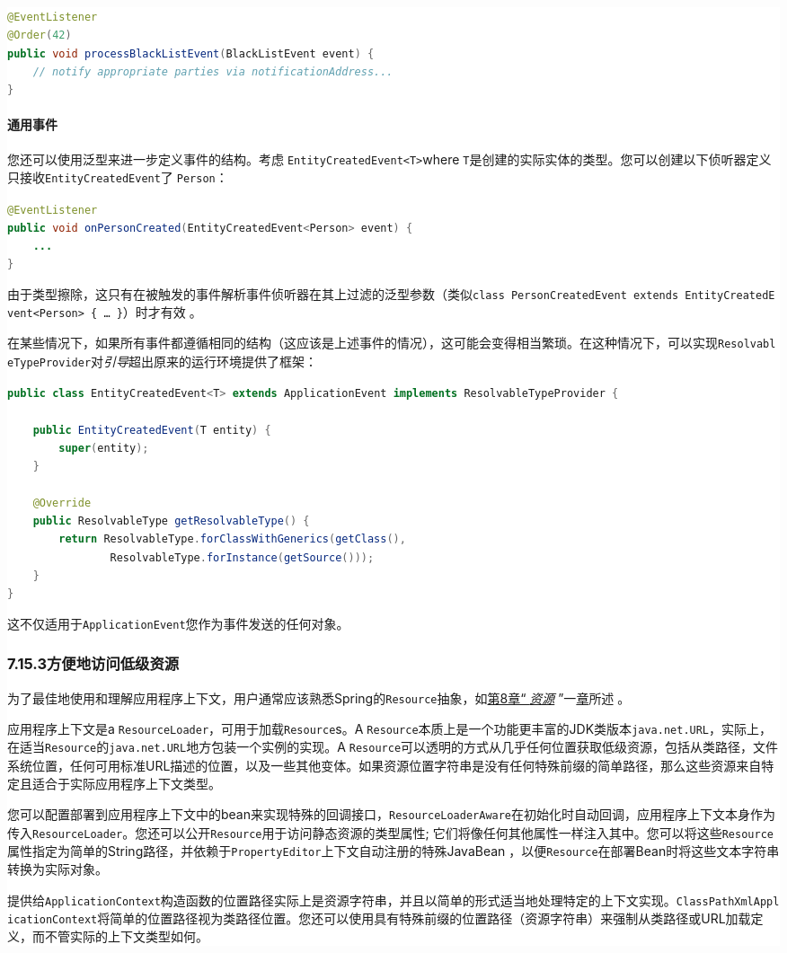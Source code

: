 ```java
@EventListener
@Order(42)
public void processBlackListEvent(BlackListEvent event) {
    // notify appropriate parties via notificationAddress...
}
```

#### 通用事件

您还可以使用泛型来进一步定义事件的结构。考虑 `EntityCreatedEvent<T>`where `T`是创建的实际实体的类型。您可以创建以下侦听器定义只接收`EntityCreatedEvent`了 `Person`：

```java
@EventListener
public void onPersonCreated(EntityCreatedEvent<Person> event) {
    ...
}
```

由于类型擦除，这只有在被触发的事件解析事件侦听器在其上过滤的泛型参数（类似`class PersonCreatedEvent extends EntityCreatedEvent<Person> { … }`）时才有效 。

在某些情况下，如果所有事件都遵循相同的结构（这应该是上述事件的情况），这可能会变得相当繁琐。在这种情况下，可以实现`ResolvableTypeProvider`对*引导*超出原来的运行环境提供了框架：

```java
public class EntityCreatedEvent<T> extends ApplicationEvent implements ResolvableTypeProvider {

    public EntityCreatedEvent(T entity) {
        super(entity);
    }

    @Override
    public ResolvableType getResolvableType() {
        return ResolvableType.forClassWithGenerics(getClass(),
                ResolvableType.forInstance(getSource()));
    }
}
```

这不仅适用于`ApplicationEvent`您作为事件发送的任何对象。

### 7.15.3方便地访问低级资源

为了最佳地使用和理解应用程序上下文，用户通常应该熟悉Spring的`Resource`抽象，如[第8章“ *资源*](resources.html) ”一[章](resources.html)所述 。

应用程序上下文是a `ResourceLoader`，可用于加载`Resource`s。A `Resource`本质上是一个功能更丰富的JDK类版本`java.net.URL`，实际上，在适当`Resource`的`java.net.URL`地方包装一个实例的实现。A `Resource`可以透明的方式从几乎任何位置获取低级资源，包括从类路径，文件系统位置，任何可用标准URL描述的位置，以及一些其他变体。如果资源位置字符串是没有任何特殊前缀的简单路径，那么这些资源来自特定且适合于实际应用程序上下文类型。

您可以配置部署到应用程序上下文中的bean来实现特殊的回调接口，`ResourceLoaderAware`在初始化时自动回调，应用程序上下文本身作为传入`ResourceLoader`。您还可以公开`Resource`用于访问静态资源的类型属性; 它们将像任何其他属性一样注入其中。您可以将这些`Resource`属性指定为简单的String路径，并依赖于`PropertyEditor`上下文自动注册的特殊JavaBean ，以便`Resource`在部署Bean时将这些文本字符串转换为实际对象。

提供给`ApplicationContext`构造函数的位置路径实际上是资源字符串，并且以简单的形式适当地处理特定的上下文实现。`ClassPathXmlApplicationContext`将简单的位置路径视为类路径位置。您还可以使用具有特殊前缀的位置路径（资源字符串）来强制从类路径或URL加载定义，而不管实际的上下文类型如何。
